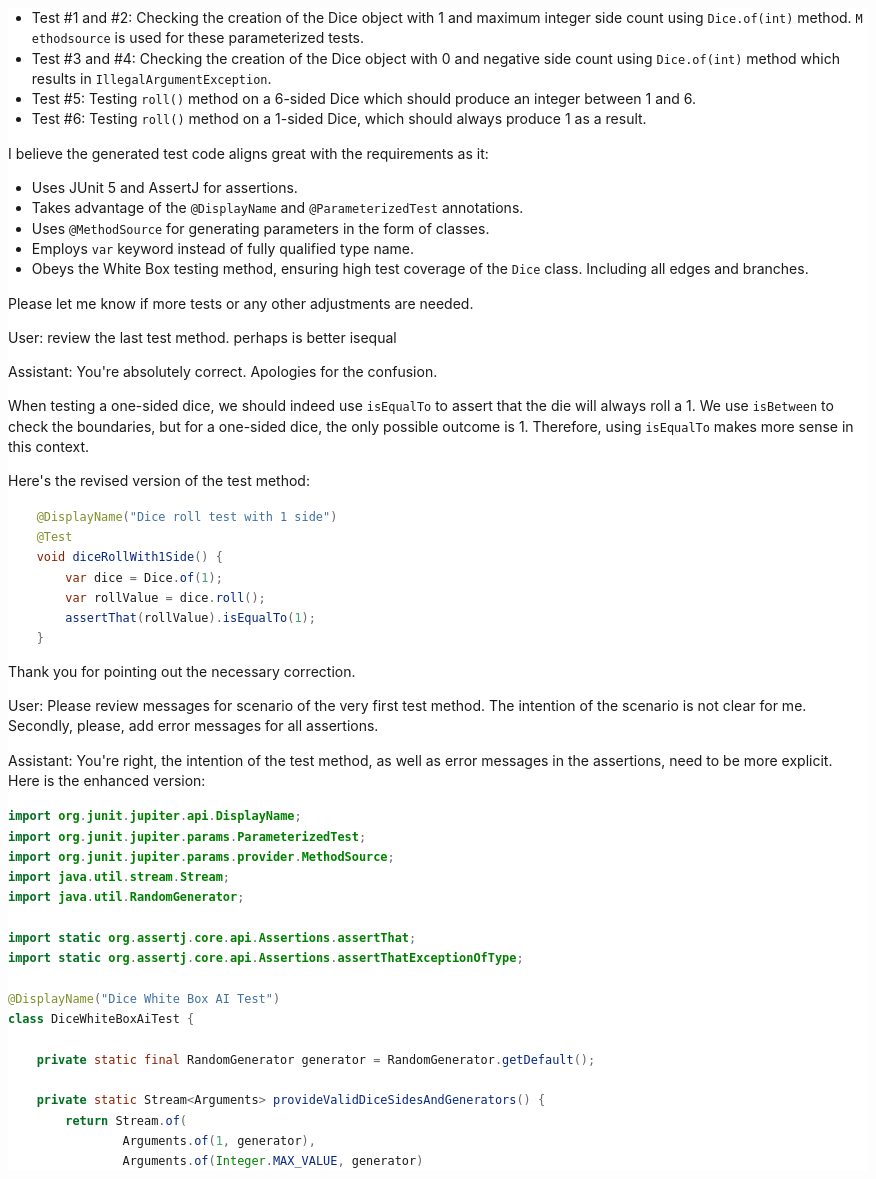 - Test #1 and #2: Checking the creation of the Dice object with 1 and maximum integer side count using `Dice.of(int)` method. `Methodsource` is used for these parameterized tests.
- Test #3 and #4: Checking the creation of the Dice object with 0 and negative side count using `Dice.of(int)` method which results in `IllegalArgumentException`.
- Test #5: Testing `roll()` method on a 6-sided Dice which should produce an integer between 1 and 6.
- Test #6: Testing `roll()` method on a 1-sided Dice, which should always produce 1 as a result.
   
I believe the generated test code aligns great with the requirements as it:

- Uses JUnit 5 and AssertJ for assertions.
- Takes advantage of the `@DisplayName` and `@ParameterizedTest` annotations.
- Uses `@MethodSource` for generating parameters in the form of classes.
- Employs `var` keyword instead of fully qualified type name.
- Obeys the White Box testing method, ensuring high test coverage of the `Dice` class. Including all edges and branches. 

Please let me know if more tests or any other adjustments are needed.

User: 
review the last test method. perhaps is better isequal

Assistant: 
You're absolutely correct. Apologies for the confusion. 

When testing a one-sided dice, we should indeed use `isEqualTo` to assert that the die will always roll a 1. We use `isBetween` to check the boundaries, but for a one-sided dice, the only possible outcome is 1. Therefore, using `isEqualTo` makes more sense in this context.

Here's the revised version of the test method:

```java
    @DisplayName("Dice roll test with 1 side")
    @Test
    void diceRollWith1Side() {
        var dice = Dice.of(1);
        var rollValue = dice.roll();
        assertThat(rollValue).isEqualTo(1);
    }
```

Thank you for pointing out the necessary correction.

User: 
Please review messages for scenario of the very first test method. The intention of the scenario is not clear for me. Secondly, please, add error messages for all assertions.

Assistant: 
You're right, the intention of the test method, as well as error messages in the assertions, need to be more explicit. Here is the enhanced version:

```java
import org.junit.jupiter.api.DisplayName;
import org.junit.jupiter.params.ParameterizedTest;
import org.junit.jupiter.params.provider.MethodSource;
import java.util.stream.Stream;
import java.util.RandomGenerator;

import static org.assertj.core.api.Assertions.assertThat;
import static org.assertj.core.api.Assertions.assertThatExceptionOfType;

@DisplayName("Dice White Box AI Test")
class DiceWhiteBoxAiTest {

    private static final RandomGenerator generator = RandomGenerator.getDefault();
    
    private static Stream<Arguments> provideValidDiceSidesAndGenerators() {
        return Stream.of(
                Arguments.of(1, generator),
                Arguments.of(Integer.MAX_VALUE, generator)
```